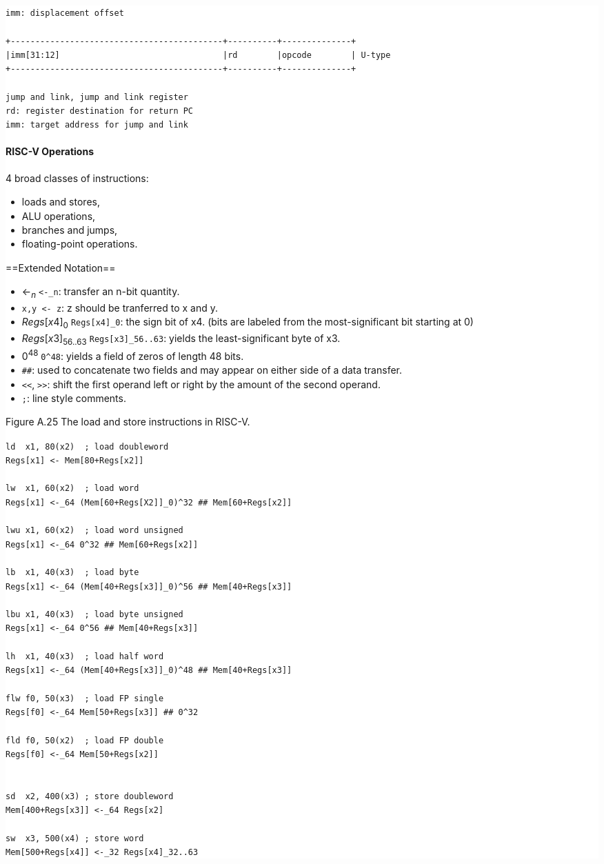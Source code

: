 ```
imm: displacement offset

+-------------------------------------------+----------+--------------+
|imm[31:12]                                 |rd        |opcode        | U-type
+-------------------------------------------+----------+--------------+

jump and link, jump and link register
rd: register destination for return PC
imm: target address for jump and link
```

#### RISC-V Operations

4 broad classes of instructions:

- loads and stores,
- ALU operations,
- branches and jumps,
- floating-point operations.

==Extended Notation==

- $\leftarrow_{n}$ `<-_n`: transfer an n-bit quantity.
- `x,y <- z`: z should be tranferred to x and y.
- $Regs[x4]_{0}$ `Regs[x4]_0`: the sign bit of x4. (bits are labeled from the most-significant bit starting at 0)
- $Regs[x3]_{56..63}$ `Regs[x3]_56..63`: yields the least-significant byte of x3.
- $0^{48}$ `0^48`: yields a field of zeros of length 48 bits.
- `##`: used to concatenate two fields and may appear on either side of a data transfer.
- `<<`, `>>`: shift the first operand left or right by the amount of the second operand.
- `;`: line style comments.

Figure A.25 The load and store instructions in RISC-V.

```
ld  x1, 80(x2)  ; load doubleword
Regs[x1] <- Mem[80+Regs[x2]]

lw  x1, 60(x2)  ; load word
Regs[x1] <-_64 (Mem[60+Regs[X2]]_0)^32 ## Mem[60+Regs[x2]]

lwu x1, 60(x2)  ; load word unsigned
Regs[x1] <-_64 0^32 ## Mem[60+Regs[x2]]

lb  x1, 40(x3)  ; load byte
Regs[x1] <-_64 (Mem[40+Regs[x3]]_0)^56 ## Mem[40+Regs[x3]]

lbu x1, 40(x3)  ; load byte unsigned
Regs[x1] <-_64 0^56 ## Mem[40+Regs[x3]]

lh  x1, 40(x3)  ; load half word
Regs[x1] <-_64 (Mem[40+Regs[x3]]_0)^48 ## Mem[40+Regs[x3]]

flw f0, 50(x3)  ; load FP single
Regs[f0] <-_64 Mem[50+Regs[x3]] ## 0^32

fld f0, 50(x2)  ; load FP double
Regs[f0] <-_64 Mem[50+Regs[x2]]


sd  x2, 400(x3) ; store doubleword
Mem[400+Regs[x3]] <-_64 Regs[x2]

sw  x3, 500(x4) ; store word
Mem[500+Regs[x4]] <-_32 Regs[x4]_32..63

```